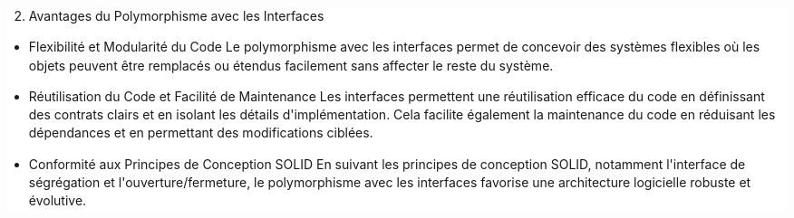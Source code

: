 2. Avantages du Polymorphisme avec les Interfaces
   
- Flexibilité et Modularité du Code
Le polymorphisme avec les interfaces permet de concevoir des systèmes flexibles où les objets peuvent être remplacés ou étendus facilement sans affecter le reste du système.

- Réutilisation du Code et Facilité de Maintenance
Les interfaces permettent une réutilisation efficace du code en définissant des contrats clairs et en isolant les détails d'implémentation. Cela facilite également la maintenance du code en réduisant les dépendances et en permettant des modifications ciblées.

- Conformité aux Principes de Conception SOLID
En suivant les principes de conception SOLID, notamment l'interface de ségrégation et l'ouverture/fermeture, le polymorphisme avec les interfaces favorise une architecture logicielle robuste et évolutive.
